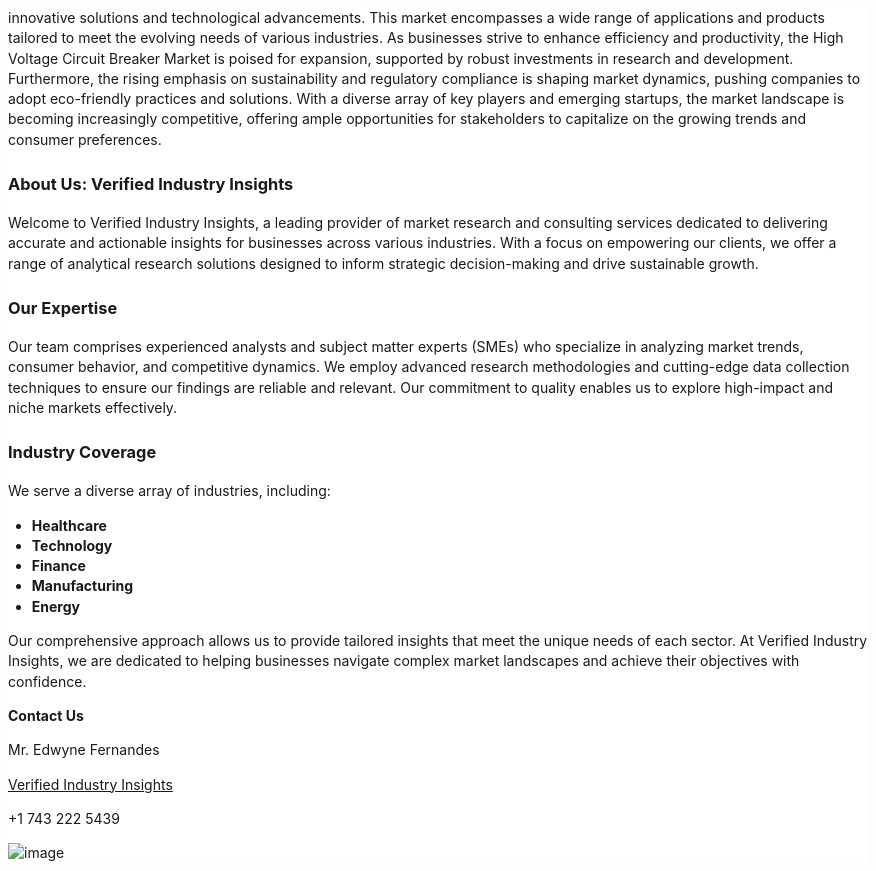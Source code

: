 innovative solutions and technological advancements. This market encompasses a wide range of applications and products tailored to meet the evolving needs of various industries. As businesses strive to enhance efficiency and productivity, the High Voltage Circuit Breaker Market is poised for expansion, supported by robust investments in research and development. Furthermore, the rising emphasis on sustainability and regulatory compliance is shaping market dynamics, pushing companies to adopt eco-friendly practices and solutions. With a diverse array of key players and emerging startups, the market landscape is becoming increasingly competitive, offering ample opportunities for stakeholders to capitalize on the growing trends and consumer preferences.</p><h3>About Us: Verified Industry Insights</h3><p>Welcome to Verified Industry Insights, a leading provider of market research and consulting services dedicated to delivering accurate and actionable insights for businesses across various industries. With a focus on empowering our clients, we offer a range of analytical research solutions designed to inform strategic decision-making and drive sustainable growth.</p><h3>Our Expertise</h3><p>Our team comprises experienced analysts and subject matter experts (SMEs) who specialize in analyzing market trends, consumer behavior, and competitive dynamics. We employ advanced research methodologies and cutting-edge data collection techniques to ensure our findings are reliable and relevant. Our commitment to quality enables us to explore high-impact and niche markets effectively.</p><h3>Industry Coverage</h3><p>We serve a diverse array of industries, including:</p><ul><li><strong>Healthcare</strong></li><li><strong>Technology</strong></li><li><strong>Finance</strong></li><li><strong>Manufacturing</strong></li><li><strong>Energy</strong></li></ul><p>Our comprehensive approach allows us to provide tailored insights that meet the unique needs of each sector. At Verified Industry Insights, we are dedicated to helping businesses navigate complex market landscapes and achieve their objectives with confidence.</p><p><strong>Contact Us</strong></p><p>Mr. Edwyne Fernandes</p><p><a href="https://www.verifiedindustryinsights.com/">Verified Industry Insights</a></p><p>+1 743 222 5439</p>
![image](https://github.com/user-attachments/assets/4aeb6a6d-121e-43f3-a838-4e943492049f)
